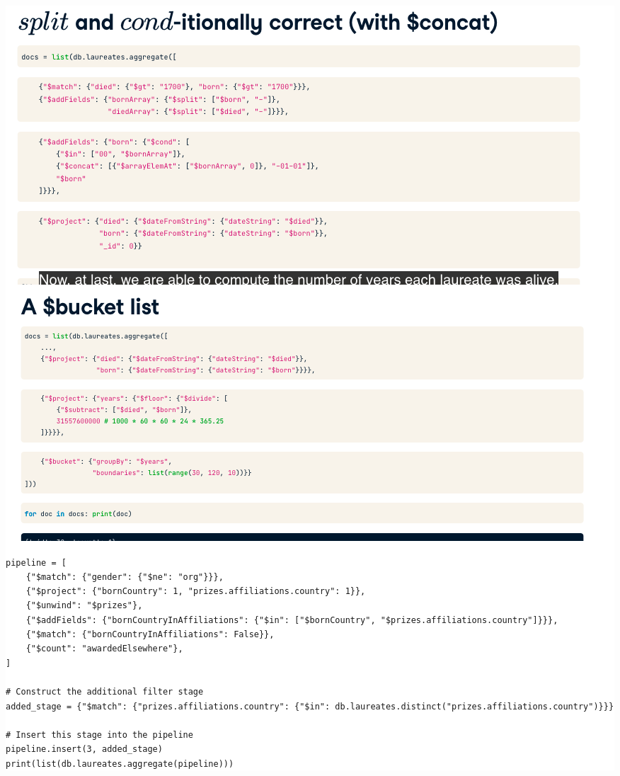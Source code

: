 ![](cond.png)
![](bucket.png)

```
pipeline = [
    {"$match": {"gender": {"$ne": "org"}}},
    {"$project": {"bornCountry": 1, "prizes.affiliations.country": 1}},
    {"$unwind": "$prizes"},
    {"$addFields": {"bornCountryInAffiliations": {"$in": ["$bornCountry", "$prizes.affiliations.country"]}}},
    {"$match": {"bornCountryInAffiliations": False}},
    {"$count": "awardedElsewhere"},
]

# Construct the additional filter stage
added_stage = {"$match": {"prizes.affiliations.country": {"$in": db.laureates.distinct("prizes.affiliations.country")}}}

# Insert this stage into the pipeline
pipeline.insert(3, added_stage)
print(list(db.laureates.aggregate(pipeline)))
```